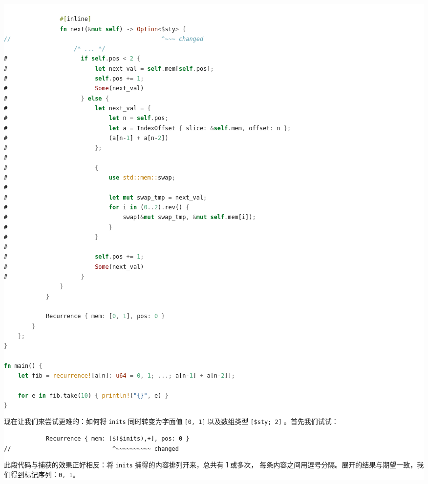 ```rust

                #[inline]
                fn next(&mut self) -> Option<$sty> {
//                                           ^~~~ changed
                    /* ... */
#                     if self.pos < 2 {
#                         let next_val = self.mem[self.pos];
#                         self.pos += 1;
#                         Some(next_val)
#                     } else {
#                         let next_val = {
#                             let n = self.pos;
#                             let a = IndexOffset { slice: &self.mem, offset: n };
#                             (a[n-1] + a[n-2])
#                         };
#     
#                         {
#                             use std::mem::swap;
#     
#                             let mut swap_tmp = next_val;
#                             for i in (0..2).rev() {
#                                 swap(&mut swap_tmp, &mut self.mem[i]);
#                             }
#                         }
#     
#                         self.pos += 1;
#                         Some(next_val)
#                     }
                }
            }

            Recurrence { mem: [0, 1], pos: 0 }
        }
    };
}

fn main() {
    let fib = recurrence![a[n]: u64 = 0, 1; ...; a[n-1] + a[n-2]];

    for e in fib.take(10) { println!("{}", e) }
}
```

现在让我们来尝试更难的：如何将 `inits` 同时转变为字面值 `[0, 1]` 
以及数组类型 `[$sty; 2]` 。首先我们试试：

```rust,ignore
            Recurrence { mem: [$($inits),+], pos: 0 }
//                             ^~~~~~~~~~~ changed
```

此段代码与捕获的效果正好相反：将 `inits` 捕得的内容排列开来，总共有 1 或多次，
每条内容之间用逗号分隔。展开的结果与期望一致，我们得到标记序列：`0, 1`。
